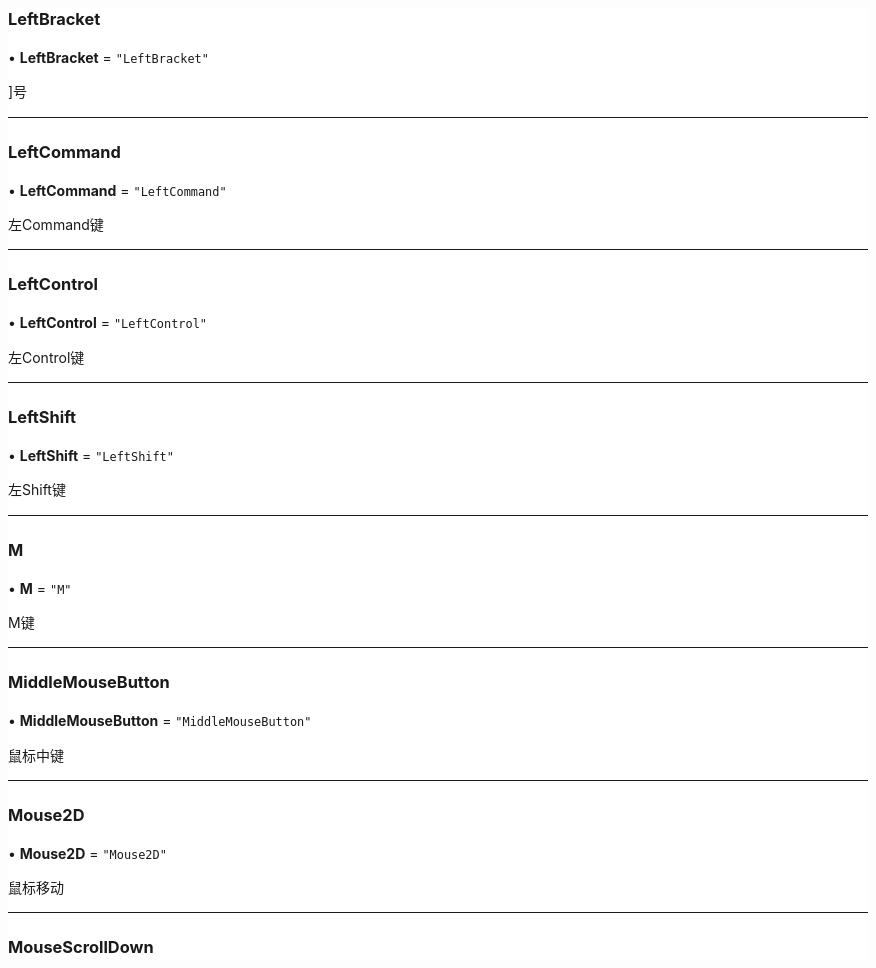 ### LeftBracket <Score text="LeftBracket" /> 

• **LeftBracket** = ``"LeftBracket"``

]号

___

### LeftCommand <Score text="LeftCommand" /> 

• **LeftCommand** = ``"LeftCommand"``

左Command键

___

### LeftControl <Score text="LeftControl" /> 

• **LeftControl** = ``"LeftControl"``

左Control键

___

### LeftShift <Score text="LeftShift" /> 

• **LeftShift** = ``"LeftShift"``

左Shift键

___

### M <Score text="M" /> 

• **M** = ``"M"``

M键

___

### MiddleMouseButton <Score text="MiddleMouseButton" /> 

• **MiddleMouseButton** = ``"MiddleMouseButton"``

鼠标中键

___

### Mouse2D <Score text="Mouse" /> 

• **Mouse2D** = ``"Mouse2D"``

鼠标移动

___

### MouseScrollDown <Score text="MouseScrollDown" /> 
